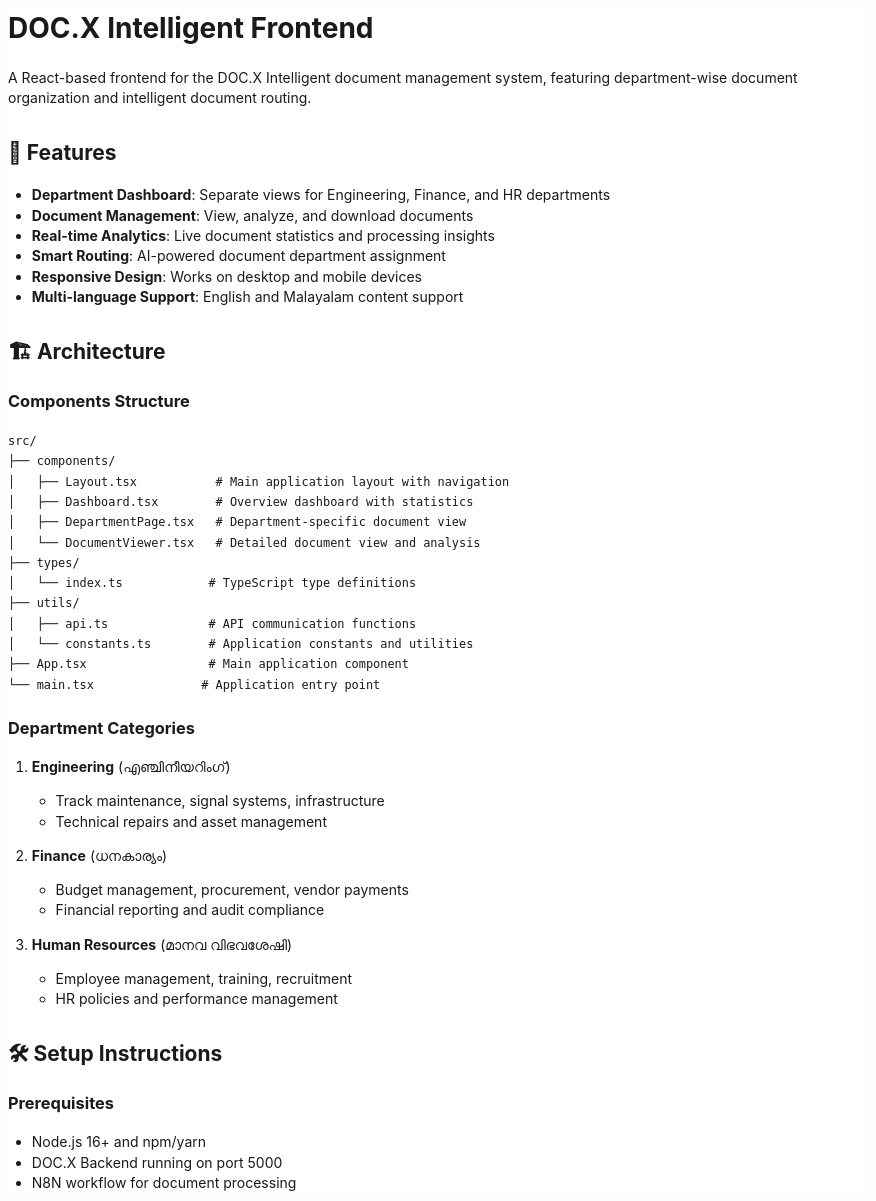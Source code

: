 # DOC.X Intelligent Frontend

A React-based frontend for the DOC.X Intelligent document management system, featuring department-wise document organization and intelligent document routing.

## 🚀 Features

- **Department Dashboard**: Separate views for Engineering, Finance, and HR departments
- **Document Management**: View, analyze, and download documents
- **Real-time Analytics**: Live document statistics and processing insights
- **Smart Routing**: AI-powered document department assignment
- **Responsive Design**: Works on desktop and mobile devices
- **Multi-language Support**: English and Malayalam content support

## 🏗️ Architecture

### Components Structure
```
src/
├── components/
│   ├── Layout.tsx           # Main application layout with navigation
│   ├── Dashboard.tsx        # Overview dashboard with statistics
│   ├── DepartmentPage.tsx   # Department-specific document view
│   └── DocumentViewer.tsx   # Detailed document view and analysis
├── types/
│   └── index.ts            # TypeScript type definitions
├── utils/
│   ├── api.ts              # API communication functions
│   └── constants.ts        # Application constants and utilities
├── App.tsx                 # Main application component
└── main.tsx               # Application entry point
```

### Department Categories
1. **Engineering** (എഞ്ചിനീയറിംഗ്)
   - Track maintenance, signal systems, infrastructure
   - Technical repairs and asset management

2. **Finance** (ധനകാര്യം)
   - Budget management, procurement, vendor payments
   - Financial reporting and audit compliance

3. **Human Resources** (മാനവ വിഭവശേഷി)
   - Employee management, training, recruitment
   - HR policies and performance management

## 🛠️ Setup Instructions

### Prerequisites
- Node.js 16+ and npm/yarn
- DOC.X Backend running on port 5000
- N8N workflow for document processing
